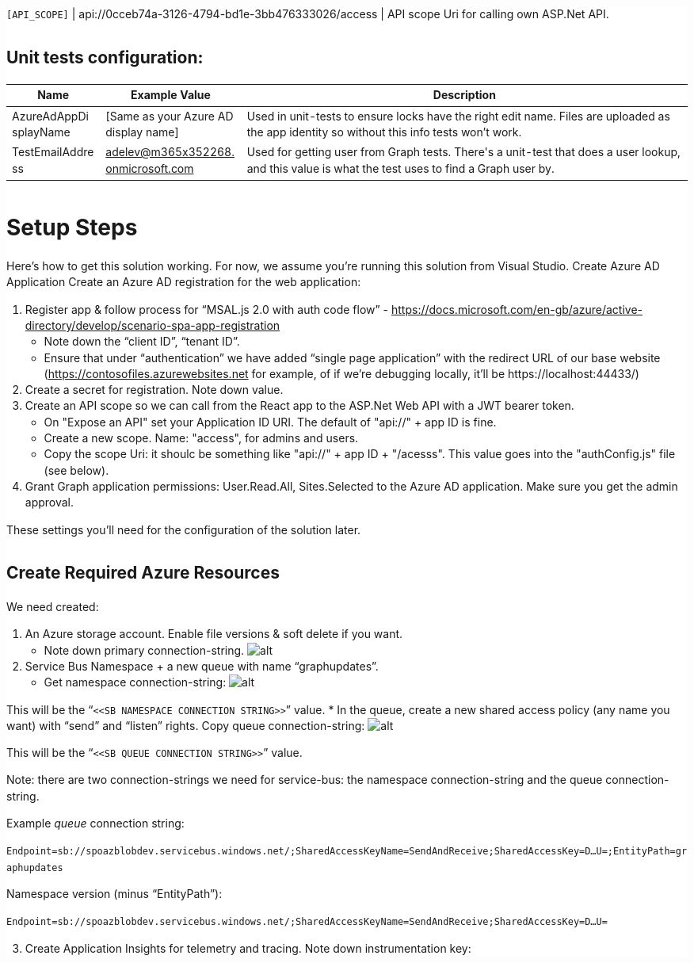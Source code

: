 ```[API_SCOPE]``` | api://0cceb74a-3126-4794-bd1e-3bb476333026/access | API scope Uri for calling own ASP.Net API.
## Unit tests configuration:
Name | Example Value | Description
--- | --- | ---
AzureAdAppDisplayName | [Same as your Azure AD display name] | Used in unit-tests to ensure locks have the right edit name. Files are uploaded as the app identity so without this info tests won’t work.
TestEmailAddress | adelev@m365x352268.onmicrosoft.com | Used for getting user from Graph tests. There's a unit-test that does a user lookup, and this value is what the test uses to find a Graph user by.

# Setup Steps
Here’s how to get this solution working. For now, we assume you’re running this solution from Visual Studio.
Create Azure AD Application
Create an Azure AD registration for the web application:
1.	Register app & follow process for “MSAL.js 2.0 with auth code flow” - https://docs.microsoft.com/en-gb/azure/active-directory/develop/scenario-spa-app-registration
    * Note down the “client ID”, “tenant ID”.
    * Ensure that under “authentication” we have added “single page application” with the redirect URL of our base website (https://contosofiles.azurewebsites.net for example, of if we’re debugging locally, it’ll be https://localhost:44433/)
2. Create a secret for registration. Note down value.
3. Create an API scope so we can call from the React app to the ASP.Net Web API with a JWT bearer token.
   * On "Expose an API" set your Application ID URI. The default of "api://" + app ID is fine.
   * Create a new scope. Name: "access", for admins and users.
   * Copy the scope Uri: it shoulc be something like "api://" + app ID + "/acesss". This value goes into the "authConfig.js" file (see below).
4. Grant Graph application permissions: User.Read.All, Sites.Selected to the Azure AD application. Make sure you get the admin approval.

These settings you’ll need for the configuration of the solution later.

## Create Required Azure Resources
We need created:
1.	An Azure storage account. Enable file versions & soft delete if you want.
    * Note down primary connection-string.
![alt](imgs/image007.png)
2.	Service Bus Namespace + a new queue with name “graphupdates”.
    * Get namespace connection-string:
![alt](imgs/image008.png)

This will be the “```<<SB NAMESPACE CONNECTION STRING>>```” value.
    * In the queue, create a new shared access policy (any name you want) with “send” and “listen” rights. Copy queue connection-string:
![alt](imgs/image009.png)

This will be the “```<<SB QUEUE CONNECTION STRING>>```” value.

Note: there are two connection-strings we need for service-bus: the namespace connection-string and the queue connection-string.

Example *queue* connection string:

    Endpoint=sb://spoazblobdev.servicebus.windows.net/;SharedAccessKeyName=SendAndReceive;SharedAccessKey=D…U=;EntityPath=graphupdates

Namespace version (minus “EntityPath”):

    Endpoint=sb://spoazblobdev.servicebus.windows.net/;SharedAccessKeyName=SendAndReceive;SharedAccessKey=D…U=

3.	Create Application Insights for telemetry and tracing. Note down instrumentation key:
```